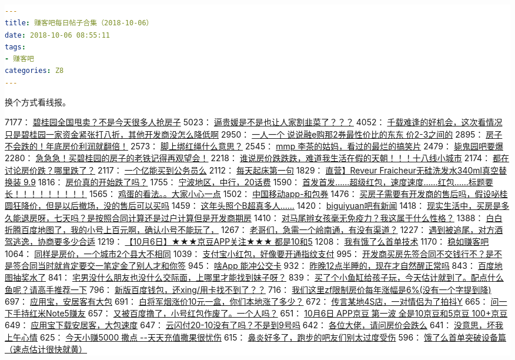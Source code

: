 ```yaml
---
title: 赚客吧每日帖子合集（2018-10-06）
date: 2018-10-06 08:55:11
tags:
- 赚客吧
categories: Z8
---
```

换个方式看线报。

7177： [碧桂园全国甩卖？不是今天很多人抢房子](http://www.zuanke8.com/thread-5324546-1-1.html)
5023： [逼贵媛是不是也让人家割韭菜了？？？](http://www.zuanke8.com/thread-5324548-1-1.html)
4052： [千载难逢的好机会，这次看情况只是碧桂园一家资金紧张打八折，其他开发商没怎么降低啊](http://www.zuanke8.com/thread-5324543-1-1.html)
2950： [一人一个 说说融e购那2券最性价比的东东 价2-3之间的](http://www.zuanke8.com/thread-5324559-1-1.html)
2895： [房子不会跌的！年底房价利润就翻倍！](http://www.zuanke8.com/thread-5324535-1-1.html)
2573： [脚上绑红绳什么意思？](http://www.zuanke8.com/thread-5324534-1-1.html)
2545： [mmp 李茶的姑妈，看过的最烂的搞笑片](http://www.zuanke8.com/thread-5324544-1-1.html)
2479： [毙鬼园吧要爆](http://www.zuanke8.com/thread-5324503-1-1.html)
2280： [急急急！买碧桂园的房子的老铁记得再观望会！](http://www.zuanke8.com/thread-5324464-1-1.html)
2218： [谁说房价跌跌跌，难道我生活在假的天朝！！！十八线小城市](http://www.zuanke8.com/thread-5324520-1-1.html)
2174： [都在讨论房价跌？哪里跌了？](http://www.zuanke8.com/thread-5324529-1-1.html)
2117： [一个亿能买到公务员么](http://www.zuanke8.com/thread-5324524-1-1.html)
2112： [每天起床第一句](http://www.zuanke8.com/thread-5324541-1-1.html)
1829： [直营】Reveur Fraicheur无硅洗发水340ml真空替换装  9.9](http://www.zuanke8.com/thread-5324560-1-1.html)
1816： [房价真的开始跌了吗？](http://www.zuanke8.com/thread-5324470-1-1.html)
1755： [宁波地区，中行，20话费](http://www.zuanke8.com/thread-5324556-1-1.html)
1590： [首发首发……超级红包，速度速度……红包……标题要长！！！！！！！！！](http://www.zuanke8.com/thread-5324480-1-1.html)
1565： [鸡蛋的看法。。大家小心一点](http://www.zuanke8.com/thread-5324505-1-1.html)
1502： [中国移动app-和包券](http://www.zuanke8.com/thread-5324513-1-1.html)
1476： [买房子需要有开发商的售后吗，假设咇桂圆狂降价，但是以后撤场，没的售后可以买吗](http://www.zuanke8.com/thread-5324532-1-1.html)
1459： [这年头照个B超真多人……](http://www.zuanke8.com/thread-5324477-1-1.html)
1420： [biguiyuan吧有新闻](http://www.zuanke8.com/thread-5324481-1-1.html)
1418： [现实生活中，买房是多久能退房呀，七天吗？是按照合同计算还是过户计算但是开发商期房](http://www.zuanke8.com/thread-5324538-1-1.html)
1410： [对马尾辫女孩毫无免疫力？我这属于什么性格？](http://www.zuanke8.com/thread-5324519-1-1.html)
1388： [白白折腾百度地图了，我的小号上百元啊，确认小号不能玩了，](http://www.zuanke8.com/thread-5324518-1-1.html)
1267： [老哥们，急需一个岭南通，有没有渠道？](http://www.zuanke8.com/thread-5324547-1-1.html)
1227： [遇到被追尾，对方酒驾逃逸，协商要多少合适](http://www.zuanke8.com/thread-5324460-1-1.html)
1219： [【10月6日】★★★京豆APP关注★★★  都是10和5](http://www.zuanke8.com/thread-5324553-1-1.html)
1208： [我有饿了么首单技术](http://www.zuanke8.com/thread-5324490-1-1.html)
1170： [稳如赚客吧](http://www.zuanke8.com/thread-5324515-1-1.html)
1064： [同样是房价，一个城市2个县大不相同](http://www.zuanke8.com/thread-5324475-1-1.html)
1039： [支付宝小红包，好像要开通指纹支付](http://www.zuanke8.com/thread-5324533-1-1.html)
995： [开发商买房先签合同不交钱行不？是不是签合同当时就肯定要交一笔定金了别人才和你签](http://www.zuanke8.com/thread-5324545-1-1.html)
945： [啥App 能冲公交卡](http://www.zuanke8.com/thread-5324511-1-1.html)
932： [昨晚12点半睡的，现在才自然醒正常吗](http://www.zuanke8.com/thread-5324522-1-1.html)
843： [百度地图抽奖水了](http://www.zuanke8.com/thread-5324443-1-1.html)
841： [宅男没什么朋友也没什么交际面，上哪里才能找到妹子呀？](http://www.zuanke8.com/thread-5324482-1-1.html)
839： [买了个小鱼缸给孩子玩，今天估计就到了。配点什么鱼呢？请高手推荐一下](http://www.zuanke8.com/thread-5324536-1-1.html)
796： [新版百度钱包，还xing/用卡找不到了？？](http://www.zuanke8.com/thread-5324539-1-1.html)
716： [我们这里zf限制房价每年涨幅是6%(没有一个字提到降)](http://www.zuanke8.com/thread-5324495-1-1.html)
697： [应用宝，安居客有大包](http://www.zuanke8.com/thread-5324499-1-1.html)
691： [白将军烟涨价10元一盒，你们本地涨了多少？](http://www.zuanke8.com/thread-5324504-1-1.html)
672： [传言某地4S店，一对情侣为了拍抖Y](http://www.zuanke8.com/thread-5324411-1-1.html)
665： [问一下手持红米Note5赚友](http://www.zuanke8.com/thread-5324501-1-1.html)
657： [又被百度撸了，小号红包作废了。一个人吗？](http://www.zuanke8.com/thread-5324494-1-1.html)
651： [10月6日 APP京豆 第一波  全是10京豆和5京豆 100+京豆](http://www.zuanke8.com/thread-5324530-1-1.html)
649： [应用宝下载安居客，大包速度](http://www.zuanke8.com/thread-5324493-1-1.html)
647： [云闪付20-10没有了吗？不是到9号吗](http://www.zuanke8.com/thread-5324508-1-1.html)
642： [各位大佬，请问房价会跌么](http://www.zuanke8.com/thread-5324452-1-1.html)
641： [没意思，坏我上午心情](http://www.zuanke8.com/thread-5324451-1-1.html)
625： [今天小赚5000 撒点 --天天充值撒果很忧伤](http://www.zuanke8.com/thread-5324131-1-1.html)
615： [鼻炎好多了，跑步的吧友们别太过度受伤](http://www.zuanke8.com/thread-5324483-1-1.html)
596： [饿了么首单突破设备篇（速点估计很快就黄）](http://www.zuanke8.com/thread-5324506-1-1.html)